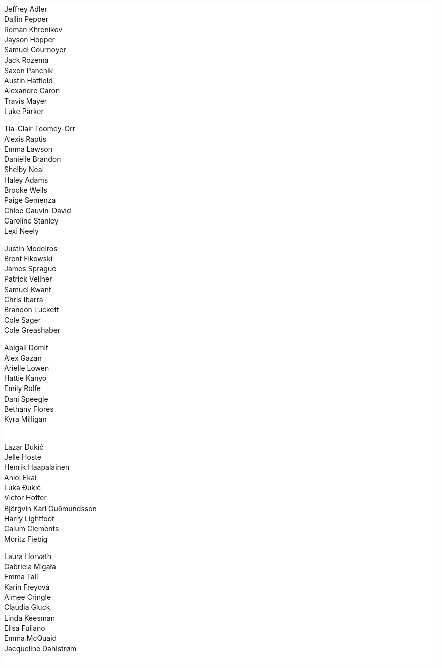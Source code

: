 <td><p>Jeffrey Adler<br />
Dallin Pepper<br />
Roman Khrenikov<br />
Jayson Hopper<br />
Samuel Cournoyer<br />
Jack Rozema<br />
Saxon Panchik<br />
Austin Hatfield<br />
Alexandre Caron<br />
Travis Mayer<br />
Luke Parker</p></td>
<td><p>Tia-Clair Toomey-Orr<br />
Alexis Raptis<br />
Emma Lawson<br />
Danielle Brandon<br />
Shelby Neal<br />
Haley Adams<br />
Brooke Wells<br />
Paige Semenza<br />
Chloe Gauvin-David<br />
Caroline Stanley<br />
Lexi Neely</p></td>
<td><p>Justin Medeiros<br />
Brent Fikowski<br />
James Sprague<br />
Patrick Vellner<br />
Samuel Kwant<br />
Chris Ibarra<br />
Brandon Luckett<br />
Cole Sager<br />
Cole Greashaber<br />
</p></td>
<td><p>Abigail Domit<br />
Alex Gazan<br />
Arielle Lowen<br />
Hattie Kanyo<br />
Emily Rolfe<br />
Dani Speegle<br />
Bethany Flores<br />
Kyra Milligan<br />
<br />
</p></td>
<td><p>Lazar Đukić<br />
Jelle Hoste<br />
Henrik Haapalainen<br />
Aniol Ekai<br />
Luka Đukić<br />
Victor Hoffer<br />
Björgvin Karl Guðmundsson<br />
Harry Lightfoot<br />
Calum Clements<br />
Moritz Fiebig</p></td>
<td><p>Laura Horvath<br />
Gabriela Migała<br />
Emma Tall<br />
Karin Freyová<br />
Aimee Cringle<br />
Claudia Gluck<br />
Linda Keesman<br />
Elisa Fuliano<br />
Emma McQuaid<br />
Jacqueline Dahlstrøm<br />
<br />
</p></td>